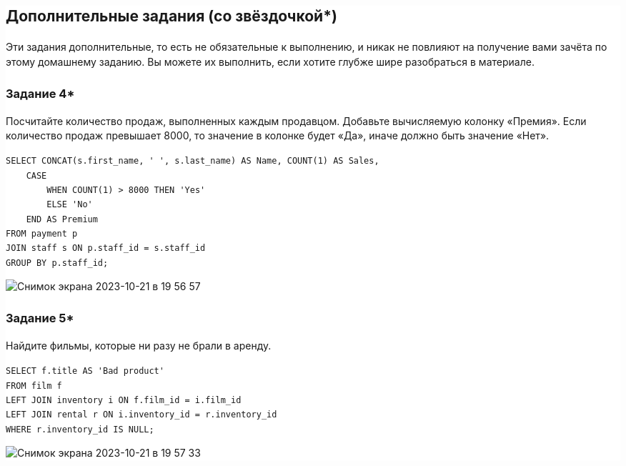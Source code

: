 
## Дополнительные задания (со звёздочкой*)
Эти задания дополнительные, то есть не обязательные к выполнению, и никак не повлияют на получение вами зачёта по этому домашнему заданию. Вы можете их выполнить, если хотите глубже шире разобраться в материале.

### Задание 4*

Посчитайте количество продаж, выполненных каждым продавцом. Добавьте вычисляемую колонку «Премия». Если количество продаж превышает 8000, то значение в колонке будет «Да», иначе должно быть значение «Нет».

```
SELECT CONCAT(s.first_name, ' ', s.last_name) AS Name, COUNT(1) AS Sales,
	CASE
		WHEN COUNT(1) > 8000 THEN 'Yes'
		ELSE 'No'
	END AS Premium
FROM payment p 
JOIN staff s ON p.staff_id = s.staff_id 
GROUP BY p.staff_id;
```
<img width="715" alt="Снимок экрана 2023-10-21 в 19 56 57" src="https://github.com/otuzi/spqpart2/assets/61628386/91695ed8-b01a-4abc-8a17-a645573ca5f7">


### Задание 5*

Найдите фильмы, которые ни разу не брали в аренду.

```
SELECT f.title AS 'Bad product'
FROM film f
LEFT JOIN inventory i ON f.film_id = i.film_id
LEFT JOIN rental r ON i.inventory_id = r.inventory_id
WHERE r.inventory_id IS NULL;
```

<img width="383" alt="Снимок экрана 2023-10-21 в 19 57 33" src="https://github.com/otuzi/spqpart2/assets/61628386/a46426f3-27ec-434c-890e-e194b447b14d">
